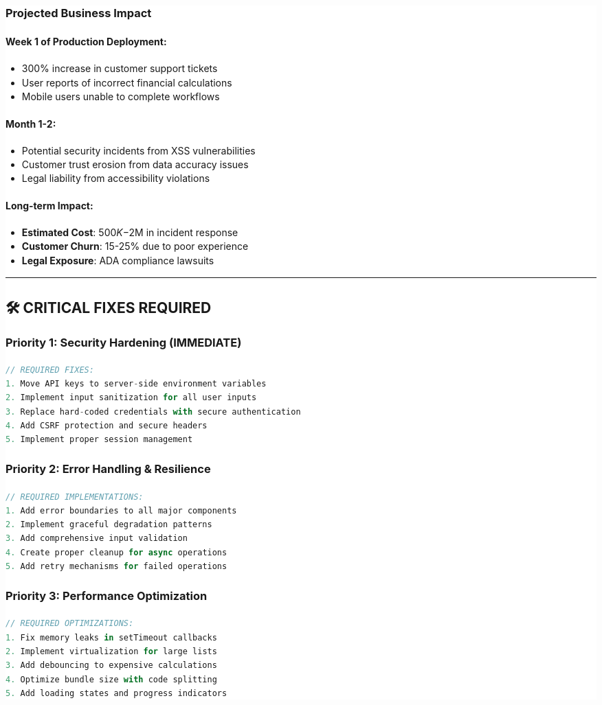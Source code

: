 ### Projected Business Impact

#### Week 1 of Production Deployment:
- 300% increase in customer support tickets
- User reports of incorrect financial calculations
- Mobile users unable to complete workflows

#### Month 1-2:
- Potential security incidents from XSS vulnerabilities
- Customer trust erosion from data accuracy issues
- Legal liability from accessibility violations

#### Long-term Impact:
- **Estimated Cost**: $500K-$2M in incident response
- **Customer Churn**: 15-25% due to poor experience
- **Legal Exposure**: ADA compliance lawsuits

---

## 🛠️ CRITICAL FIXES REQUIRED

### Priority 1: Security Hardening (IMMEDIATE)
```typescript
// REQUIRED FIXES:
1. Move API keys to server-side environment variables
2. Implement input sanitization for all user inputs
3. Replace hard-coded credentials with secure authentication
4. Add CSRF protection and secure headers
5. Implement proper session management
```

### Priority 2: Error Handling & Resilience
```typescript
// REQUIRED IMPLEMENTATIONS:
1. Add error boundaries to all major components
2. Implement graceful degradation patterns
3. Add comprehensive input validation
4. Create proper cleanup for async operations
5. Add retry mechanisms for failed operations
```

### Priority 3: Performance Optimization
```typescript
// REQUIRED OPTIMIZATIONS:
1. Fix memory leaks in setTimeout callbacks
2. Implement virtualization for large lists
3. Add debouncing to expensive calculations
4. Optimize bundle size with code splitting
5. Add loading states and progress indicators
```
